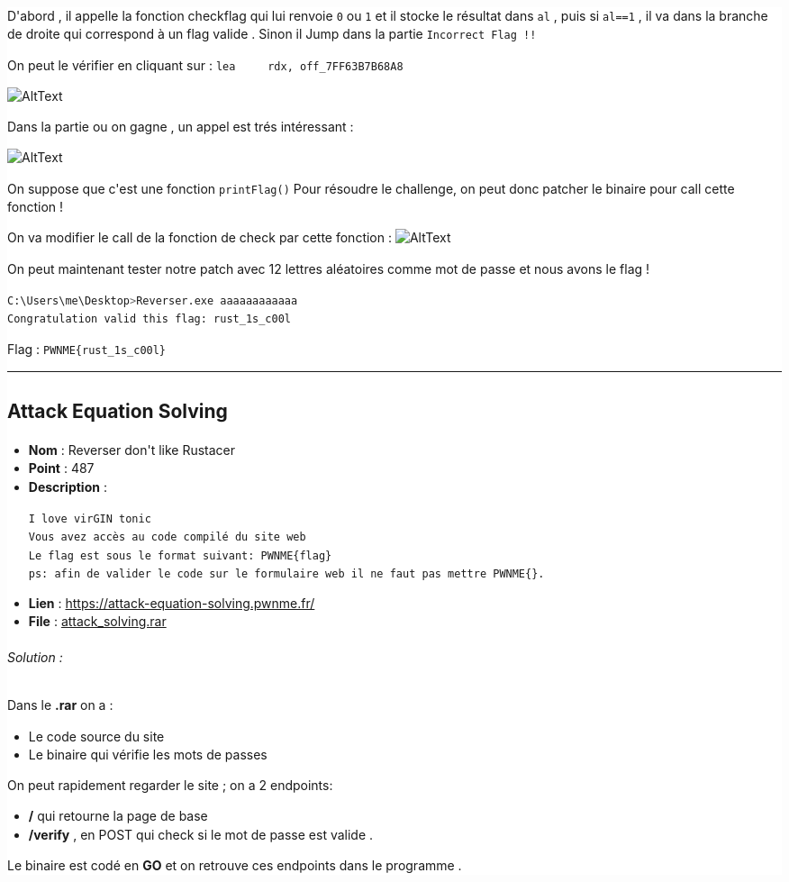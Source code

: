D'abord , il appelle la fonction checkflag qui lui renvoie ``0`` ou ``1`` et il stocke le résultat dans ``al`` , puis si ``al==1`` , il va dans la branche de droite qui correspond à un flag valide . Sinon il Jump dans la partie ``Incorrect Flag !!``

On peut le vérifier en cliquant sur : ``lea     rdx, off_7FF63B7B68A8``

![AltText](./img/shema6.png)

Dans la partie ou on gagne , un appel est trés intéressant :

![AltText](./img/shema7.png)

On suppose que c'est une fonction ``printFlag()``
Pour résoudre le challenge, on peut donc patcher le binaire pour call cette fonction !

On va modifier le call de la fonction de check par cette fonction :
![AltText](./img/patched.png)

On peut maintenant tester notre patch avec 12 lettres aléatoires comme mot de passe et nous avons le flag !


```bash
C:\Users\me\Desktop>Reverser.exe aaaaaaaaaaaa
Congratulation valid this flag: rust_1s_c00l
```

Flag : ``PWNME{rust_1s_c00l}``

---

## Attack Equation Solving

- **Nom**  : Reverser don't like Rustacer
- **Point** : 487
- **Description** :
  ```
  I love virGIN tonic
  Vous avez accès au code compilé du site web
  Le flag est sous le format suivant: PWNME{flag}
  ps: afin de valider le code sur le formulaire web il ne faut pas mettre PWNME{}.
  ```
- **Lien** : https://attack-equation-solving.pwnme.fr/
- **File** : [attack_solving.rar](./file/attack_solving.rar)

###### Solution :

Dans le **.rar** on a :
- Le code source du site
- Le binaire qui vérifie les mots de passes

On peut rapidement regarder le site ; on a 2 endpoints:
- **/** qui retourne la page de base
- **/verify** , en POST qui check si le mot de passe est valide .

Le binaire est codé en **GO** et on retrouve ces endpoints dans le programme .
